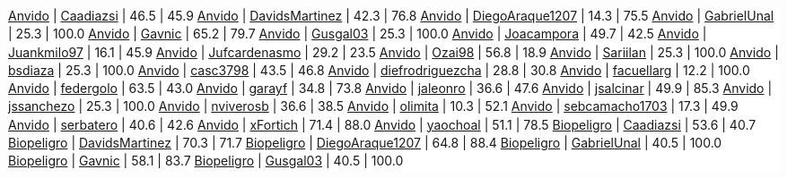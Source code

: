[Anvido](http://www.ironhacks.com/preview/Anvido/webapp_phase1/index.html) | [Caadiazsi](http://www.ironhacks.com/preview/Caadiazsi/webapp_phase1/index.html) | 46.5 | 45.9
[Anvido](http://www.ironhacks.com/preview/Anvido/webapp_phase1/index.html) | [DavidsMartinez](http://www.ironhacks.com/preview/DavidsMartinez/webapp_phase1/index.html) | 42.3 | 76.8
[Anvido](http://www.ironhacks.com/preview/Anvido/webapp_phase1/index.html) | [DiegoAraque1207](http://www.ironhacks.com/preview/DiegoAraque1207/webapp_phase1/index.html) | 14.3 | 75.5
[Anvido](http://www.ironhacks.com/preview/Anvido/webapp_phase1/index.html) | [GabrielUnal](http://www.ironhacks.com/preview/GabrielUnal/webapp_phase1/index.html) | 25.3 | 100.0
[Anvido](http://www.ironhacks.com/preview/Anvido/webapp_phase1/index.html) | [Gavnic](http://www.ironhacks.com/preview/Gavnic/webapp_phase1/index.html) | 65.2 | 79.7
[Anvido](http://www.ironhacks.com/preview/Anvido/webapp_phase1/index.html) | [Gusgal03](http://www.ironhacks.com/preview/Gusgal03/webapp_phase1/index.html) | 25.3 | 100.0
[Anvido](http://www.ironhacks.com/preview/Anvido/webapp_phase1/index.html) | [Joacampora](http://www.ironhacks.com/preview/Joacampora/webapp_phase1/index.html) | 49.7 | 42.5
[Anvido](http://www.ironhacks.com/preview/Anvido/webapp_phase1/index.html) | [Juankmilo97](http://www.ironhacks.com/preview/Juankmilo97/webapp_phase1/index.html) | 16.1 | 45.9
[Anvido](http://www.ironhacks.com/preview/Anvido/webapp_phase1/index.html) | [Jufcardenasmo](http://www.ironhacks.com/preview/Jufcardenasmo/webapp_phase1/index.html) | 29.2 | 23.5
[Anvido](http://www.ironhacks.com/preview/Anvido/webapp_phase1/index.html) | [Ozai98](http://www.ironhacks.com/preview/Ozai98/webapp_phase1/index.html) | 56.8 | 18.9
[Anvido](http://www.ironhacks.com/preview/Anvido/webapp_phase1/index.html) | [Sariilan](http://www.ironhacks.com/preview/Sariilan/webapp_phase1/index.html) | 25.3 | 100.0
[Anvido](http://www.ironhacks.com/preview/Anvido/webapp_phase1/index.html) | [bsdiaza](http://www.ironhacks.com/preview/bsdiaza/webapp_phase1/index.html) | 25.3 | 100.0
[Anvido](http://www.ironhacks.com/preview/Anvido/webapp_phase1/index.html) | [casc3798](http://www.ironhacks.com/preview/casc3798/webapp_phase1/index.html) | 43.5 | 46.8
[Anvido](http://www.ironhacks.com/preview/Anvido/webapp_phase1/index.html) | [diefrodriguezcha](http://www.ironhacks.com/preview/diefrodriguezcha/webapp_phase1/index.html) | 28.8 | 30.8
[Anvido](http://www.ironhacks.com/preview/Anvido/webapp_phase1/index.html) | [facuellarg](http://www.ironhacks.com/preview/facuellarg/webapp_phase1/index.html) | 12.2 | 100.0
[Anvido](http://www.ironhacks.com/preview/Anvido/webapp_phase1/index.html) | [federgolo](http://www.ironhacks.com/preview/federgolo/webapp_phase1/index.html) | 63.5 | 43.0
[Anvido](http://www.ironhacks.com/preview/Anvido/webapp_phase1/index.html) | [garayf](http://www.ironhacks.com/preview/garayf/webapp_phase1/index.html) | 34.8 | 73.8
[Anvido](http://www.ironhacks.com/preview/Anvido/webapp_phase1/index.html) | [jaleonro](http://www.ironhacks.com/preview/jaleonro/webapp_phase1/index.html) | 36.6 | 47.6
[Anvido](http://www.ironhacks.com/preview/Anvido/webapp_phase1/index.html) | [jsalcinar](http://www.ironhacks.com/preview/jsalcinar/webapp_phase1/index.html) | 49.9 | 85.3
[Anvido](http://www.ironhacks.com/preview/Anvido/webapp_phase1/index.html) | [jssanchezo](http://www.ironhacks.com/preview/jssanchezo/webapp_phase1/index.html) | 25.3 | 100.0
[Anvido](http://www.ironhacks.com/preview/Anvido/webapp_phase1/index.html) | [nviverosb](http://www.ironhacks.com/preview/nviverosb/webapp_phase1/index.html) | 36.6 | 38.5
[Anvido](http://www.ironhacks.com/preview/Anvido/webapp_phase1/index.html) | [olimita](http://www.ironhacks.com/preview/olimita/webapp_phase1/index.html) | 10.3 | 52.1
[Anvido](http://www.ironhacks.com/preview/Anvido/webapp_phase1/index.html) | [sebcamacho1703](http://www.ironhacks.com/preview/sebcamacho1703/webapp_phase1/index.html) | 17.3 | 49.9
[Anvido](http://www.ironhacks.com/preview/Anvido/webapp_phase1/index.html) | [serbatero](http://www.ironhacks.com/preview/serbatero/webapp_phase1/index.html) | 40.6 | 42.6
[Anvido](http://www.ironhacks.com/preview/Anvido/webapp_phase1/index.html) | [xFortich](http://www.ironhacks.com/preview/xFortich/webapp_phase1/index.html) | 71.4 | 88.0
[Anvido](http://www.ironhacks.com/preview/Anvido/webapp_phase1/index.html) | [yaochoal](http://www.ironhacks.com/preview/yaochoal/webapp_phase1/index.html) | 51.1 | 78.5
[Biopeligro](http://www.ironhacks.com/preview/Biopeligro/webapp_phase1/index.html) | [Caadiazsi](http://www.ironhacks.com/preview/Caadiazsi/webapp_phase1/index.html) | 53.6 | 40.7
[Biopeligro](http://www.ironhacks.com/preview/Biopeligro/webapp_phase1/index.html) | [DavidsMartinez](http://www.ironhacks.com/preview/DavidsMartinez/webapp_phase1/index.html) | 70.3 | 71.7
[Biopeligro](http://www.ironhacks.com/preview/Biopeligro/webapp_phase1/index.html) | [DiegoAraque1207](http://www.ironhacks.com/preview/DiegoAraque1207/webapp_phase1/index.html) | 64.8 | 88.4
[Biopeligro](http://www.ironhacks.com/preview/Biopeligro/webapp_phase1/index.html) | [GabrielUnal](http://www.ironhacks.com/preview/GabrielUnal/webapp_phase1/index.html) | 40.5 | 100.0
[Biopeligro](http://www.ironhacks.com/preview/Biopeligro/webapp_phase1/index.html) | [Gavnic](http://www.ironhacks.com/preview/Gavnic/webapp_phase1/index.html) | 58.1 | 83.7
[Biopeligro](http://www.ironhacks.com/preview/Biopeligro/webapp_phase1/index.html) | [Gusgal03](http://www.ironhacks.com/preview/Gusgal03/webapp_phase1/index.html) | 40.5 | 100.0